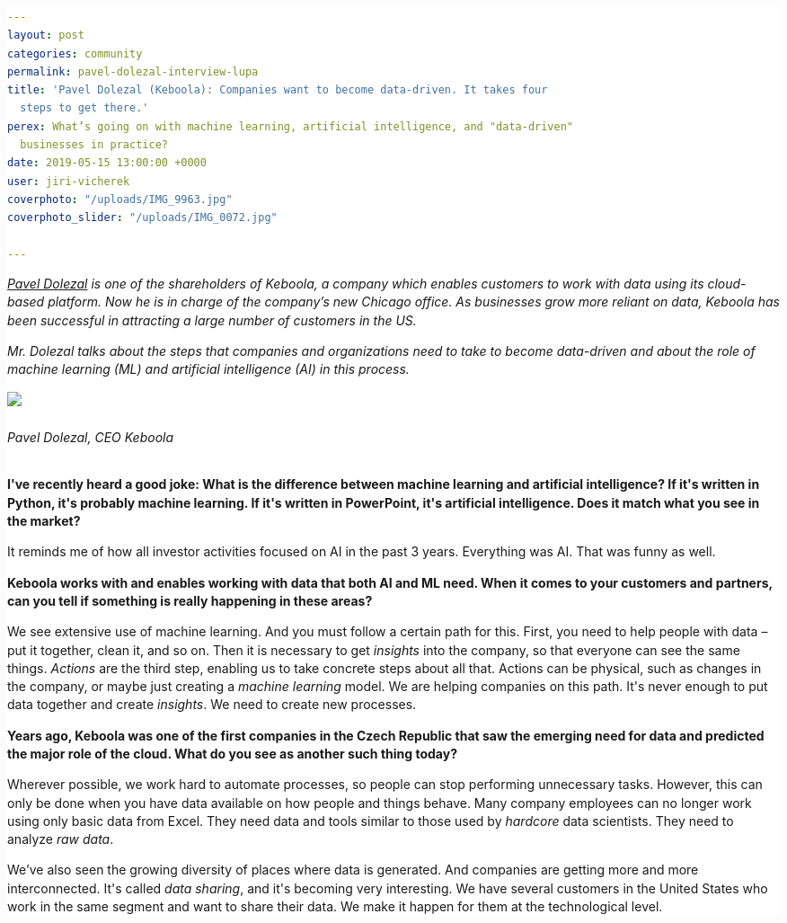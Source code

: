 ```yaml
---
layout: post
categories: community
permalink: pavel-dolezal-interview-lupa
title: 'Pavel Dolezal (Keboola): Companies want to become data-driven. It takes four
  steps to get there.'
perex: What’s going on with machine learning, artificial intelligence, and "data-driven"
  businesses in practice?
date: 2019-05-15 13:00:00 +0000
user: jiri-vicherek
coverphoto: "/uploads/IMG_9963.jpg"
coverphoto_slider: "/uploads/IMG_0072.jpg"

---
```

[_Pavel Dolezal_](https://www.linkedin.com/in/paveld/) _is one of the shareholders of Keboola, a company which enables customers to work with data using its cloud-based platform. Now he is in charge of the company’s new Chicago office. As businesses grow more reliant on data, Keboola has been successful in attracting a large number of customers in the US._

_Mr. Dolezal talks about the steps that companies and organizations need to take to become data-driven and about the role of machine learning (ML) and artificial intelligence (AI) in this process._

![](/uploads/IMG_9944.jpg)

###### _Pavel Dolezal, CEO Keboola_

**I've recently heard a good joke: What is the difference between machine learning and artificial intelligence? If it's written in Python, it's probably machine learning. If it's written in PowerPoint, it's artificial intelligence. Does it match what you see in the market?**

It reminds me of how all investor activities focused on AI in the past 3 years. Everything was AI. That was funny as well.

**Keboola works with and enables working with data that both AI and ML need. When it comes to your customers and partners, can you tell if something is really happening in these areas?**

We see extensive use of machine learning. And you must follow a certain path for this. First, you need to help people with data – put it together, clean it, and so on. Then it is necessary to get _insights_ into the company, so that everyone can see the same things. _Actions_ are the third step, enabling us to take concrete steps about all that. Actions can be physical, such as changes in the company, or maybe just creating a _machine learning_ model. We are helping companies on this path. It's never enough to put data together and create _insights_. We need to create new processes.

**Years ago, Keboola was one of the first companies in the Czech Republic that saw the emerging need for data and predicted the major role of the cloud. What do you see as another such thing today?**

Wherever possible, we work hard to automate processes, so people can stop performing unnecessary tasks. However, this can only be done when you have data available on how people and things behave. Many company employees can no longer work using only basic data from Excel. They need data and tools similar to those used by _hardcore_ data scientists. They need to analyze _raw data_.

We’ve also seen the growing diversity of places where data is generated. And companies are getting more and more interconnected. It's called _data sharing_, and it's becoming very interesting. We have several customers in the United States who work in the same segment and want to share their data. We make it happen for them at the technological level.
